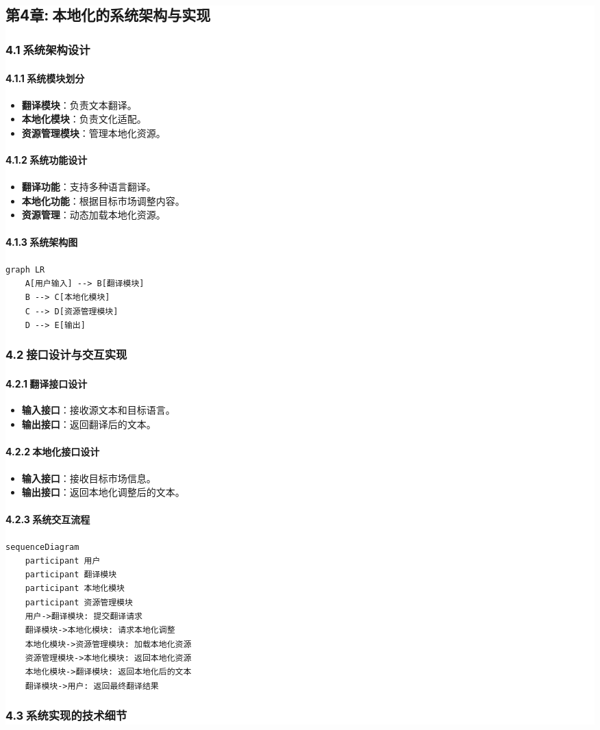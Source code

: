 
## 第4章: 本地化的系统架构与实现

### 4.1 系统架构设计

#### 4.1.1 系统模块划分
- **翻译模块**：负责文本翻译。
- **本地化模块**：负责文化适配。
- **资源管理模块**：管理本地化资源。

#### 4.1.2 系统功能设计
- **翻译功能**：支持多种语言翻译。
- **本地化功能**：根据目标市场调整内容。
- **资源管理**：动态加载本地化资源。

#### 4.1.3 系统架构图
```mermaid
graph LR
    A[用户输入] --> B[翻译模块]
    B --> C[本地化模块]
    C --> D[资源管理模块]
    D --> E[输出]
```

### 4.2 接口设计与交互实现

#### 4.2.1 翻译接口设计
- **输入接口**：接收源文本和目标语言。
- **输出接口**：返回翻译后的文本。

#### 4.2.2 本地化接口设计
- **输入接口**：接收目标市场信息。
- **输出接口**：返回本地化调整后的文本。

#### 4.2.3 系统交互流程
```mermaid
sequenceDiagram
    participant 用户
    participant 翻译模块
    participant 本地化模块
    participant 资源管理模块
    用户->翻译模块: 提交翻译请求
    翻译模块->本地化模块: 请求本地化调整
    本地化模块->资源管理模块: 加载本地化资源
    资源管理模块->本地化模块: 返回本地化资源
    本地化模块->翻译模块: 返回本地化后的文本
    翻译模块->用户: 返回最终翻译结果
```

### 4.3 系统实现的技术细节
